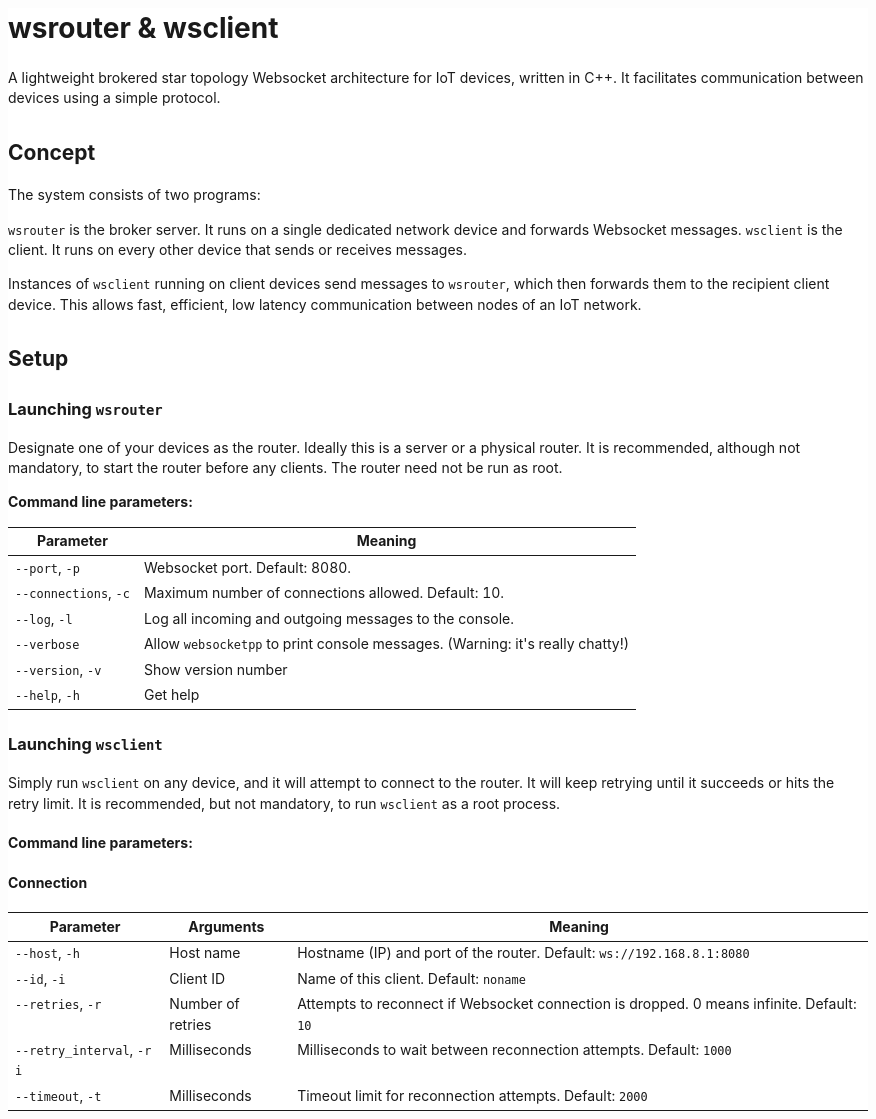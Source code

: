 # wsrouter & wsclient

A lightweight brokered star topology Websocket architecture for IoT devices, written in C++. It facilitates communication between devices using a simple protocol.

## Concept

The system consists of two programs:

`wsrouter` is the broker server. It runs on a single dedicated network device and forwards Websocket messages.
`wsclient` is the client. It runs on every other device that sends or receives messages.

Instances of `wsclient` running on client devices send messages to `wsrouter`, which then forwards them to the recipient client device. This allows fast, efficient, low latency communication between nodes of an IoT network.

## Setup

###  Launching `wsrouter`

Designate one of your devices as the router. Ideally this is a server or a physical router.
It is recommended, although not mandatory, to start the router before any clients.
The router need not be run as root.

**Command line parameters:**

|Parameter|Meaning|
|---|---|
|`--port`, `-p`|Websocket port. Default: 8080.|
|`--connections`, `-c`|Maximum number of connections allowed. Default: 10.|
|`--log`, `-l`|Log all incoming and outgoing messages to the console.|
|`--verbose`|Allow `websocketpp` to print console messages. (Warning: it's really chatty!)|
|`--version`, `-v`|Show version number|
|`--help`, `-h`|Get help|

### Launching `wsclient`

Simply run `wsclient` on any device, and it will attempt to connect to the router. It will keep retrying until it succeeds or hits the retry limit.
It is recommended, but not mandatory, to run `wsclient` as a root process.

#### Command line parameters:

#### Connection
|Parameter|Arguments|Meaning|
|---|---|---|
|`--host`, `-h`|Host name|Hostname (IP) and port of the router. Default: `ws://192.168.8.1:8080`|
|`--id`, `-i`|Client ID|Name of this client. Default: `noname`|
|`--retries`, `-r`|Number of retries|Attempts to reconnect if Websocket connection is dropped. 0 means infinite. Default: `10`|
|`--retry_interval`, `-ri`|Milliseconds|Milliseconds to wait between reconnection attempts. Default: `1000`|
|`--timeout`, `-t`|Milliseconds|Timeout limit for reconnection attempts. Default: `2000`|

